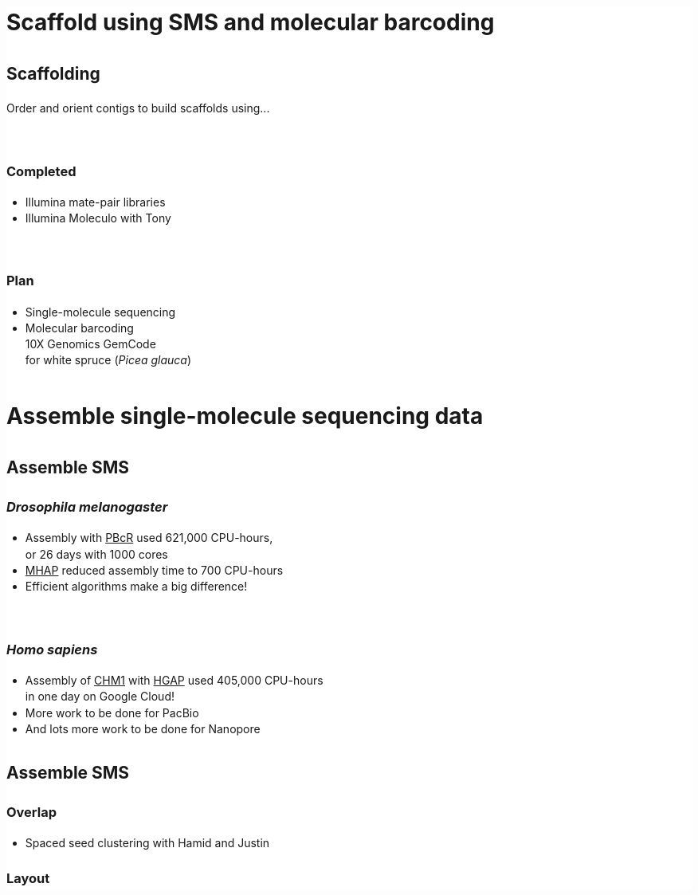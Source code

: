 Scaffold using SMS and molecular barcoding
================================================================================

Scaffolding
------------------------------------------------------------

Order and orient contigs to build scaffolds using...

&nbsp;

### Completed

+ Illumina mate-pair libraries
+ Illumina Moleculo with Tony

&nbsp;

### Plan

+ Single-molecule sequencing
+ Molecular barcoding \
  10X Genomics GemCode \
  for white spruce (*Picea glauca*)

Assemble single-molecule sequencing data
================================================================================

Assemble SMS
------------------------------------------------------------

### *Drosophila melanogaster*

+ Assembly with [PBcR][] used 621,000 CPU-hours, \
  or 26 days with 1000 cores
+ [MHAP][] reduced assembly time to 700 CPU-hours
+ Efficient algorithms make a big difference!

&nbsp;

### *Homo sapiens*

+ Assembly of [CHM1][] with [HGAP][] used 405,000 CPU-hours \
  in one day on Google Cloud!
+ More work to be done for PacBio
+ And lots more work to be done for Nanopore

Assemble SMS
------------------------------------------------------------

### Overlap

+ Spaced seed clustering with Hamid and Justin

### Layout


[\@sjackman]: https://twitter.com/sjackman
[Genome Sciences Centre]: http://bcgsc.ca
[github.com/sjackman]: https://github.com/sjackman
[sjackman.ca]: http://sjackman.ca
[Inanc Birol]: http://www.bcgsc.ca/faculty/inanc-birol
[Joerg Bohlmann]: http://bohlmannlab.msl.ubc.ca/
[Jenny Bryan]: http://www.stat.ubc.ca/~jenny/
[Steven Hallam]: http://hallam.microbiology.ubc.ca/
[Steven Jones]: http://www.bcgsc.ca/faculty/sjones
[rOpenSci Unconference]: http://unconf.ropensci.org/
[RECOMB 2015]: http://f1000.com/posters/browse/summary/1097878
[BIOF 520]: https://courses.students.ubc.ca/cs/main?dept=BIOF&course=520
[STAT 545]: http://stat545-ubc.github.io/
[UniqTag]: http://journals.plos.org/plosone/article?id=10.1371/journal.pone.0128026
[White spruce organelles]: https://github.com/sjackman/white-spruce-organelle-paper
[ABySS 2.0]: https://github.com/bcgsc/abyss-paired-dbg-paper
[DistanceEst]: https://github.com/sjackman/distance-estimate-paper
[Homebrew]: http://brew.sh
[Linuxbrew]: http://brew.sh/linuxbrew/
[Homebrew-science]: http://brew.sh/homebrew-science/
[open-science]: http://sjackman.github.io/open-science/#/homebrew-navigates-dependency-hell
[Konnector]: http://dx.doi.org/10.1109/BIBM.2014.6999126
[Sealer]: http://www.biomedcentral.com/1471-2105/16/230
[CHM1]: http://blog.pacificbiosciences.com/2014/02/data-release-54x-long-read-coverage-for.html
[PacBio RS II]: http://www.pacificbiosciences.com/
[Oxford Nanopore MinION]: https://www.nanoporetech.com/
[CCS]: http://files.pacb.com/software/smrtanalysis/2.2.0/doc/smrtportal/help/!SSL!/Webhelp/Portal_PacBio_Glossary.htm
[Nanopore2D]: http://www.nature.com/nmeth/journal/v12/n4/fig_tab/nmeth.3290_SF13.html
[BLASR]: https://github.com/PacificBiosciences/blasr
[BWA-MEM]: https://github.com/lh3/bwa
[Celera Assembler]: http://wgs-assembler.sourceforge.net/
[DALIGNER]: https://github.com/thegenemyers/DALIGNER
[Dazzler]: https://dazzlerblog.wordpress.com/
[Falcon]: https://github.com/PacificBiosciences/falcon
[HGAP]: https://github.com/PacificBiosciences/Bioinformatics-Training/wiki/HGAP-in-SMRT-Analysis
[LAST]: http://last.cbrc.jp/
[MHAP]: https://github.com/marbl/MHAP
[Nanocorr]: http://schatzlab.cshl.edu/data/nanocorr/
[Nanocorrect]: https://github.com/jts/nanocorrect
[Nanopolish]: https://github.com/jts/nanopolish
[PBcR]: http://www.cbcb.umd.edu/software/PBcR/
[PBDAGCon]: https://github.com/PacificBiosciences/pbdagcon
[POA]: https://sourceforge.net/projects/poamsa/
[Quiver]: https://github.com/PacificBiosciences/GenomicConsensus
[sms-olc]: https://github.com/sjackman/thesis-committee/blob/gh-pages/images/sms-olc.gv
[PacBio-LargeGenomes]: https://github.com/PacificBiosciences/Bioinformatics-Training/wiki/Large-Genome-Assembly-with-PacBio-Long-Reads